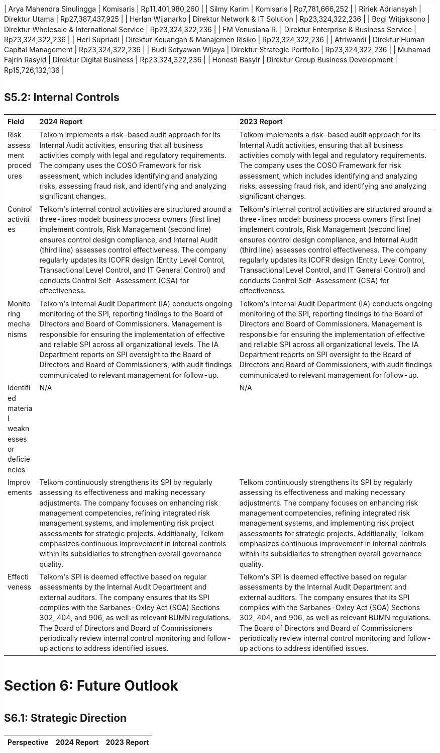 | Arya Mahendra Sinulingga | Komisaris | Rp11,401,980,260 |
| Silmy Karim | Komisaris | Rp7,781,666,252 |
| Ririek Adriansyah | Direktur Utama | Rp27,387,437,925 |
| Herlan Wijanarko | Direktur Network & IT Solution | Rp23,324,322,236 |
| Bogi Witjaksono | Direktur Wholesale & International Service | Rp23,324,322,236 |
| FM Venusiana R. | Direktur Enterprise & Business Service | Rp23,324,322,236 |
| Heri Supriadi | Direktur Keuangan & Manajemen Risiko | Rp23,324,322,236 |
| Afriwandi | Direktur Human Capital Management | Rp23,324,322,236 |
| Budi Setyawan Wijaya | Direktur Strategic Portfolio | Rp23,324,322,236 |
| Muhamad Fajrin Rasyid | Direktur Digital Business | Rp23,324,322,236 |
| Honesti Basyir | Direktur Group Business Development | Rp15,726,132,136 |

## S5.2: Internal Controls

| Field | 2024 Report | 2023 Report |
| :---- | :---- | :---- |
| Risk assessment procedures | Telkom implements a risk-based audit approach for its Internal Audit activities, ensuring that all business activities comply with legal and regulatory requirements. The company uses the COSO Framework for risk assessment, which includes identifying and analyzing risks, assessing fraud risk, and identifying and analyzing significant changes. | Telkom implements a risk-based audit approach for its Internal Audit activities, ensuring that all business activities comply with legal and regulatory requirements. The company uses the COSO Framework for risk assessment, which includes identifying and analyzing risks, assessing fraud risk, and identifying and analyzing significant changes. |
| Control activities | Telkom's internal control activities are structured around a three-lines model: business process owners (first line) implement controls, Risk Management (second line) ensures control design compliance, and Internal Audit (third line) assesses control effectiveness. The company regularly updates its ICOFR design (Entity Level Control, Transactional Level Control, and IT General Control) and conducts Control Self-Assessment (CSA) for effectiveness. | Telkom's internal control activities are structured around a three-lines model: business process owners (first line) implement controls, Risk Management (second line) ensures control design compliance, and Internal Audit (third line) assesses control effectiveness. The company regularly updates its ICOFR design (Entity Level Control, Transactional Level Control, and IT General Control) and conducts Control Self-Assessment (CSA) for effectiveness. |
| Monitoring mechanisms | Telkom's Internal Audit Department (IA) conducts ongoing monitoring of the SPI, reporting findings to the Board of Directors and Board of Commissioners. Management is responsible for ensuring the implementation of effective and reliable SPI across all organizational levels. The IA Department reports on SPI oversight to the Board of Directors and Board of Commissioners, with audit findings communicated to relevant management for follow-up. | Telkom's Internal Audit Department (IA) conducts ongoing monitoring of the SPI, reporting findings to the Board of Directors and Board of Commissioners. Management is responsible for ensuring the implementation of effective and reliable SPI across all organizational levels. The IA Department reports on SPI oversight to the Board of Directors and Board of Commissioners, with audit findings communicated to relevant management for follow-up. |
| Identified material weaknesses or deficiencies | N/A | N/A |
| Improvements | Telkom continuously strengthens its SPI by regularly assessing its effectiveness and making necessary adjustments. The company focuses on enhancing risk management competencies, refining integrated risk management systems, and implementing risk project assessments for strategic projects. Additionally, Telkom emphasizes continuous improvement in internal controls within its subsidiaries to strengthen overall governance quality. | Telkom continuously strengthens its SPI by regularly assessing its effectiveness and making necessary adjustments. The company focuses on enhancing risk management competencies, refining integrated risk management systems, and implementing risk project assessments for strategic projects. Additionally, Telkom emphasizes continuous improvement in internal controls within its subsidiaries to strengthen overall governance quality. |
| Effectiveness | Telkom's SPI is deemed effective based on regular assessments by the Internal Audit Department and external auditors. The company ensures that its SPI complies with the Sarbanes-Oxley Act (SOA) Sections 302, 404, and 906, as well as relevant BUMN regulations. The Board of Directors and Board of Commissioners periodically review internal control monitoring and follow-up actions to address identified issues. | Telkom's SPI is deemed effective based on regular assessments by the Internal Audit Department and external auditors. The company ensures that its SPI complies with the Sarbanes-Oxley Act (SOA) Sections 302, 404, and 906, as well as relevant BUMN regulations. The Board of Directors and Board of Commissioners periodically review internal control monitoring and follow-up actions to address identified issues. |

# Section 6: Future Outlook

## S6.1: Strategic Direction

| Perspective | 2024 Report | 2023 Report |
| :---- | :---- | :---- |